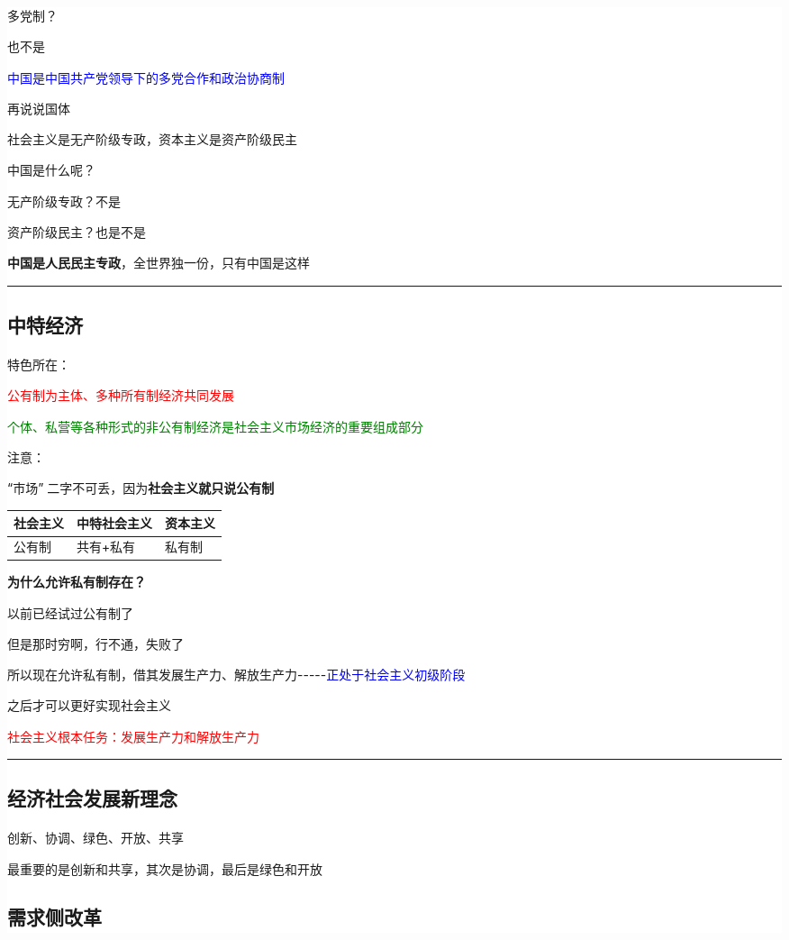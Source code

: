 多党制？

也不是

<font color=blue>中国是中国共产党领导下的多党合作和政治协商制</font>

再说说国体

社会主义是无产阶级专政，资本主义是资产阶级民主

中国是什么呢？

无产阶级专政？不是

资产阶级民主？也是不是

**中国是人民民主专政**，全世界独一份，只有中国是这样

---

## 中特经济

特色所在：

<font color=red>公有制为主体、多种所有制经济共同发展</font>

<font color=green>个体、私营等各种形式的非公有制经济是社会主义市场经济的重要组成部分</font>

注意：

“市场” 二字不可丢，因为**社会主义就只说公有制**

| 社会主义 | 中特社会主义 | 资本主义 |
| -------- | ------------ | -------- |
| 公有制   | 共有+私有    | 私有制   |

**为什么允许私有制存在？**

以前已经试过公有制了

但是那时穷啊，行不通，失败了

所以现在允许私有制，借其发展生产力、解放生产力-----<font color=blue>正处于社会主义初级阶段</font>

之后才可以更好实现社会主义

<font color=red>社会主义根本任务：发展生产力和解放生产力</font>

---

## 经济社会发展新理念

创新、协调、绿色、开放、共享

最重要的是创新和共享，其次是协调，最后是绿色和开放



## 需求侧改革

